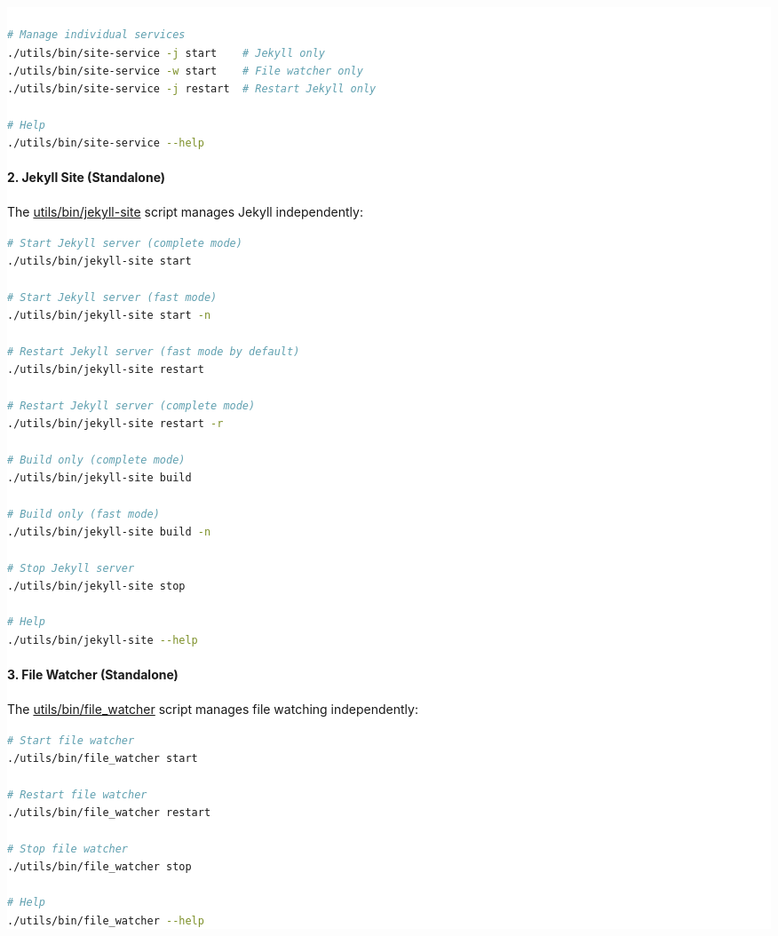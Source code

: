 ```bash

# Manage individual services
./utils/bin/site-service -j start    # Jekyll only
./utils/bin/site-service -w start    # File watcher only
./utils/bin/site-service -j restart  # Restart Jekyll only

# Help
./utils/bin/site-service --help
```

#### 2. **Jekyll Site (Standalone)**
The [utils/bin/jekyll-site](../utils/bin/jekyll-site) script manages Jekyll independently:

```bash
# Start Jekyll server (complete mode)
./utils/bin/jekyll-site start

# Start Jekyll server (fast mode)
./utils/bin/jekyll-site start -n

# Restart Jekyll server (fast mode by default)
./utils/bin/jekyll-site restart

# Restart Jekyll server (complete mode)
./utils/bin/jekyll-site restart -r

# Build only (complete mode)
./utils/bin/jekyll-site build

# Build only (fast mode)
./utils/bin/jekyll-site build -n

# Stop Jekyll server
./utils/bin/jekyll-site stop

# Help
./utils/bin/jekyll-site --help
```

#### 3. **File Watcher (Standalone)**
The [utils/bin/file_watcher](../utils/bin/file_watcher) script manages file watching independently:

```bash
# Start file watcher
./utils/bin/file_watcher start

# Restart file watcher
./utils/bin/file_watcher restart

# Stop file watcher
./utils/bin/file_watcher stop

# Help
./utils/bin/file_watcher --help
```
